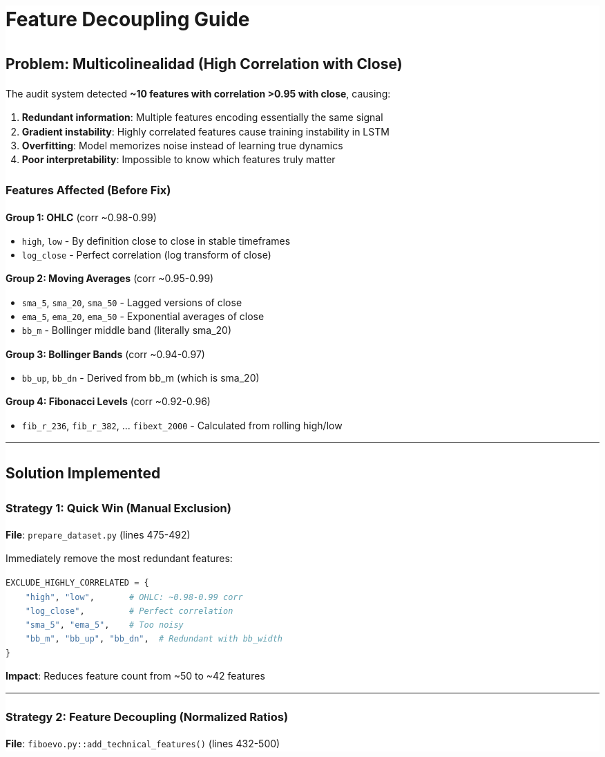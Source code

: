 # Feature Decoupling Guide

## Problem: Multicolinealidad (High Correlation with Close)

The audit system detected **~10 features with correlation >0.95 with close**, causing:
1. **Redundant information**: Multiple features encoding essentially the same signal
2. **Gradient instability**: Highly correlated features cause training instability in LSTM
3. **Overfitting**: Model memorizes noise instead of learning true dynamics
4. **Poor interpretability**: Impossible to know which features truly matter

### Features Affected (Before Fix)

**Group 1: OHLC** (corr ~0.98-0.99)
- `high`, `low` - By definition close to close in stable timeframes
- `log_close` - Perfect correlation (log transform of close)

**Group 2: Moving Averages** (corr ~0.95-0.99)
- `sma_5`, `sma_20`, `sma_50` - Lagged versions of close
- `ema_5`, `ema_20`, `ema_50` - Exponential averages of close
- `bb_m` - Bollinger middle band (literally sma_20)

**Group 3: Bollinger Bands** (corr ~0.94-0.97)
- `bb_up`, `bb_dn` - Derived from bb_m (which is sma_20)

**Group 4: Fibonacci Levels** (corr ~0.92-0.96)
- `fib_r_236`, `fib_r_382`, ... `fibext_2000` - Calculated from rolling high/low

---

## Solution Implemented

### Strategy 1: Quick Win (Manual Exclusion)

**File**: `prepare_dataset.py` (lines 475-492)

Immediately remove the most redundant features:

```python
EXCLUDE_HIGHLY_CORRELATED = {
    "high", "low",       # OHLC: ~0.98-0.99 corr
    "log_close",         # Perfect correlation
    "sma_5", "ema_5",    # Too noisy
    "bb_m", "bb_up", "bb_dn",  # Redundant with bb_width
}
```

**Impact**: Reduces feature count from ~50 to ~42 features

---

### Strategy 2: Feature Decoupling (Normalized Ratios)

**File**: `fiboevo.py::add_technical_features()` (lines 432-500)
